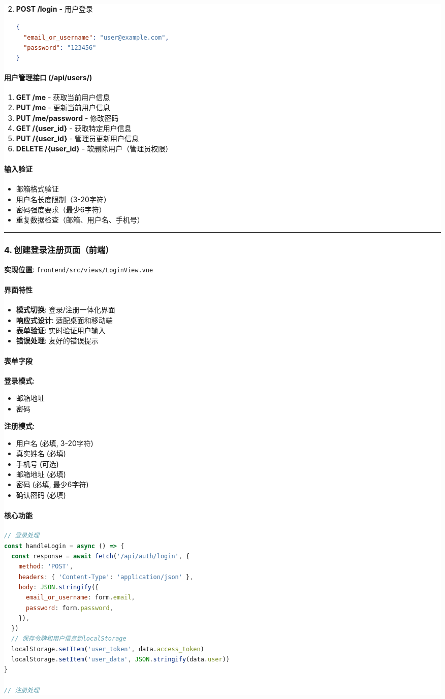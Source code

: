 2. **POST /login** - 用户登录
   ```json
   {
     "email_or_username": "user@example.com",
     "password": "123456"
   }
   ```

#### 用户管理接口 (/api/users/)
1. **GET /me** - 获取当前用户信息
2. **PUT /me** - 更新当前用户信息
3. **PUT /me/password** - 修改密码
4. **GET /{user_id}** - 获取特定用户信息
5. **PUT /{user_id}** - 管理员更新用户信息
6. **DELETE /{user_id}** - 软删除用户（管理员权限）

#### 输入验证
- 邮箱格式验证
- 用户名长度限制（3-20字符）
- 密码强度要求（最少6字符）
- 重复数据检查（邮箱、用户名、手机号）

---

### 4. 创建登录注册页面（前端）

**实现位置**: `frontend/src/views/LoginView.vue`

#### 界面特性
- **模式切换**: 登录/注册一体化界面
- **响应式设计**: 适配桌面和移动端
- **表单验证**: 实时验证用户输入
- **错误处理**: 友好的错误提示

#### 表单字段
**登录模式**:
- 邮箱地址
- 密码

**注册模式**:
- 用户名 (必填, 3-20字符)
- 真实姓名 (必填)
- 手机号 (可选)
- 邮箱地址 (必填)
- 密码 (必填, 最少6字符)
- 确认密码 (必填)

#### 核心功能
```javascript
// 登录处理
const handleLogin = async () => {
  const response = await fetch('/api/auth/login', {
    method: 'POST',
    headers: { 'Content-Type': 'application/json' },
    body: JSON.stringify({
      email_or_username: form.email,
      password: form.password,
    }),
  })
  // 保存令牌和用户信息到localStorage
  localStorage.setItem('user_token', data.access_token)
  localStorage.setItem('user_data', JSON.stringify(data.user))
}

// 注册处理
```